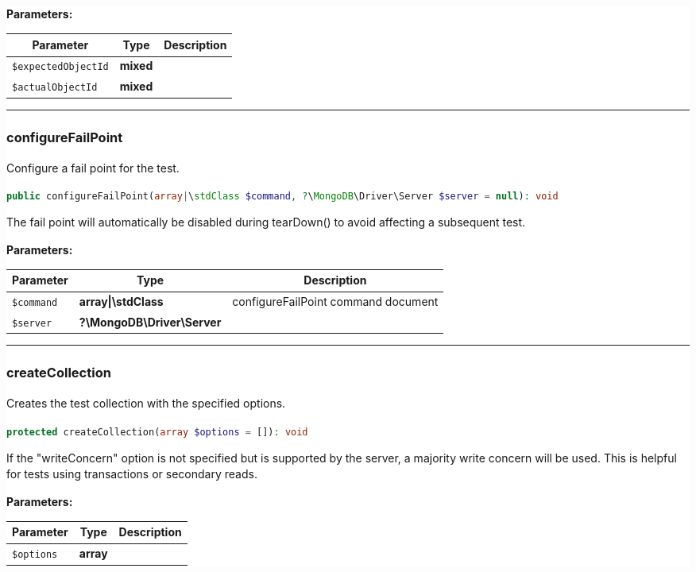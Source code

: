 **Parameters:**

| Parameter | Type | Description |
|-----------|------|-------------|
| `$expectedObjectId` | **mixed** |  |
| `$actualObjectId` | **mixed** |  |




***

### configureFailPoint

Configure a fail point for the test.

```php
public configureFailPoint(array|\stdClass $command, ?\MongoDB\Driver\Server $server = null): void
```

The fail point will automatically be disabled during tearDown() to avoid
affecting a subsequent test.






**Parameters:**

| Parameter | Type | Description |
|-----------|------|-------------|
| `$command` | **array&#124;\stdClass** | configureFailPoint command document |
| `$server` | **?\MongoDB\Driver\Server** |  |




***

### createCollection

Creates the test collection with the specified options.

```php
protected createCollection(array $options = []): void
```

If the "writeConcern" option is not specified but is supported by the
server, a majority write concern will be used. This is helpful for tests
using transactions or secondary reads.






**Parameters:**

| Parameter | Type | Description |
|-----------|------|-------------|
| `$options` | **array** |  |
